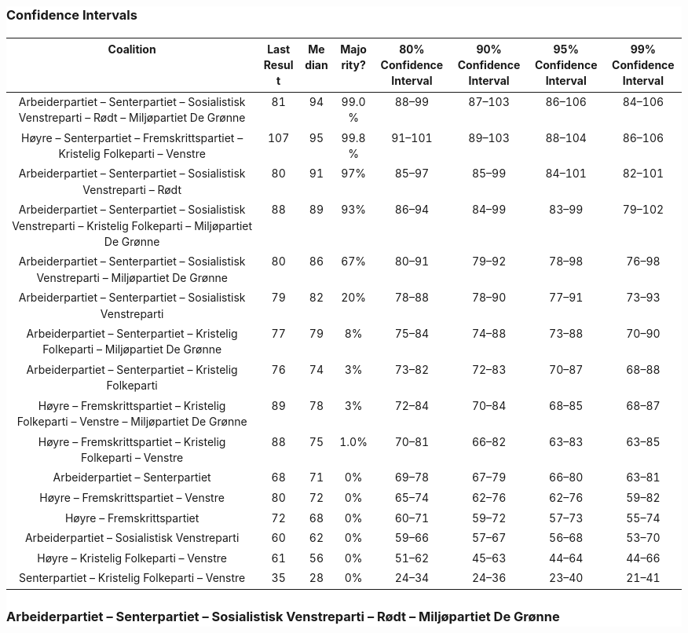### Confidence Intervals

| Coalition | Last Result | Median | Majority? | 80% Confidence Interval | 90% Confidence Interval | 95% Confidence Interval | 99% Confidence Interval |
|:---------:|:-----------:|:------:|:---------:|:-----------------------:|:-----------------------:|:-----------------------:|:-----------------------:|
| Arbeiderpartiet – Senterpartiet – Sosialistisk Venstreparti – Rødt – Miljøpartiet De Grønne | 81 | 94 | 99.0% | 88–99 | 87–103 | 86–106 | 84–106 |
| Høyre – Senterpartiet – Fremskrittspartiet – Kristelig Folkeparti – Venstre | 107 | 95 | 99.8% | 91–101 | 89–103 | 88–104 | 86–106 |
| Arbeiderpartiet – Senterpartiet – Sosialistisk Venstreparti – Rødt | 80 | 91 | 97% | 85–97 | 85–99 | 84–101 | 82–101 |
| Arbeiderpartiet – Senterpartiet – Sosialistisk Venstreparti – Kristelig Folkeparti – Miljøpartiet De Grønne | 88 | 89 | 93% | 86–94 | 84–99 | 83–99 | 79–102 |
| Arbeiderpartiet – Senterpartiet – Sosialistisk Venstreparti – Miljøpartiet De Grønne | 80 | 86 | 67% | 80–91 | 79–92 | 78–98 | 76–98 |
| Arbeiderpartiet – Senterpartiet – Sosialistisk Venstreparti | 79 | 82 | 20% | 78–88 | 78–90 | 77–91 | 73–93 |
| Arbeiderpartiet – Senterpartiet – Kristelig Folkeparti – Miljøpartiet De Grønne | 77 | 79 | 8% | 75–84 | 74–88 | 73–88 | 70–90 |
| Arbeiderpartiet – Senterpartiet – Kristelig Folkeparti | 76 | 74 | 3% | 73–82 | 72–83 | 70–87 | 68–88 |
| Høyre – Fremskrittspartiet – Kristelig Folkeparti – Venstre – Miljøpartiet De Grønne | 89 | 78 | 3% | 72–84 | 70–84 | 68–85 | 68–87 |
| Høyre – Fremskrittspartiet – Kristelig Folkeparti – Venstre | 88 | 75 | 1.0% | 70–81 | 66–82 | 63–83 | 63–85 |
| Arbeiderpartiet – Senterpartiet | 68 | 71 | 0% | 69–78 | 67–79 | 66–80 | 63–81 |
| Høyre – Fremskrittspartiet – Venstre | 80 | 72 | 0% | 65–74 | 62–76 | 62–76 | 59–82 |
| Høyre – Fremskrittspartiet | 72 | 68 | 0% | 60–71 | 59–72 | 57–73 | 55–74 |
| Arbeiderpartiet – Sosialistisk Venstreparti | 60 | 62 | 0% | 59–66 | 57–67 | 56–68 | 53–70 |
| Høyre – Kristelig Folkeparti – Venstre | 61 | 56 | 0% | 51–62 | 45–63 | 44–64 | 44–66 |
| Senterpartiet – Kristelig Folkeparti – Venstre | 35 | 28 | 0% | 24–34 | 24–36 | 23–40 | 21–41 |

### Arbeiderpartiet – Senterpartiet – Sosialistisk Venstreparti – Rødt – Miljøpartiet De Grønne
